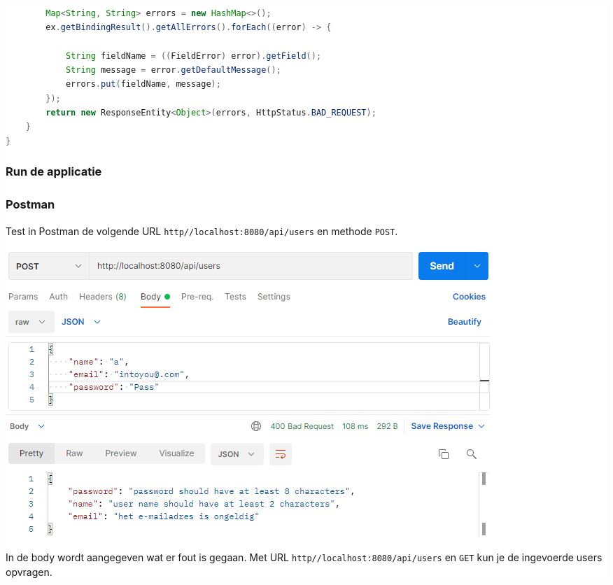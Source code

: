 ```java
        Map<String, String> errors = new HashMap<>();
        ex.getBindingResult().getAllErrors().forEach((error) -> {

            String fieldName = ((FieldError) error).getField();
            String message = error.getDefaultMessage();
            errors.put(fieldName, message);
        });
        return new ResponseEntity<Object>(errors, HttpStatus.BAD_REQUEST);
    }
}
```

### Run de applicatie

### Postman

Test in Postman de volgende URL `http//localhost:8080/api/users` en methode `POST`.

![img2.png](images/img2.png)

In de body wordt aangegeven wat er fout is gegaan. Met URL `http//localhost:8080/api/users` en `GET` kun je de ingevoerde users opvragen.
